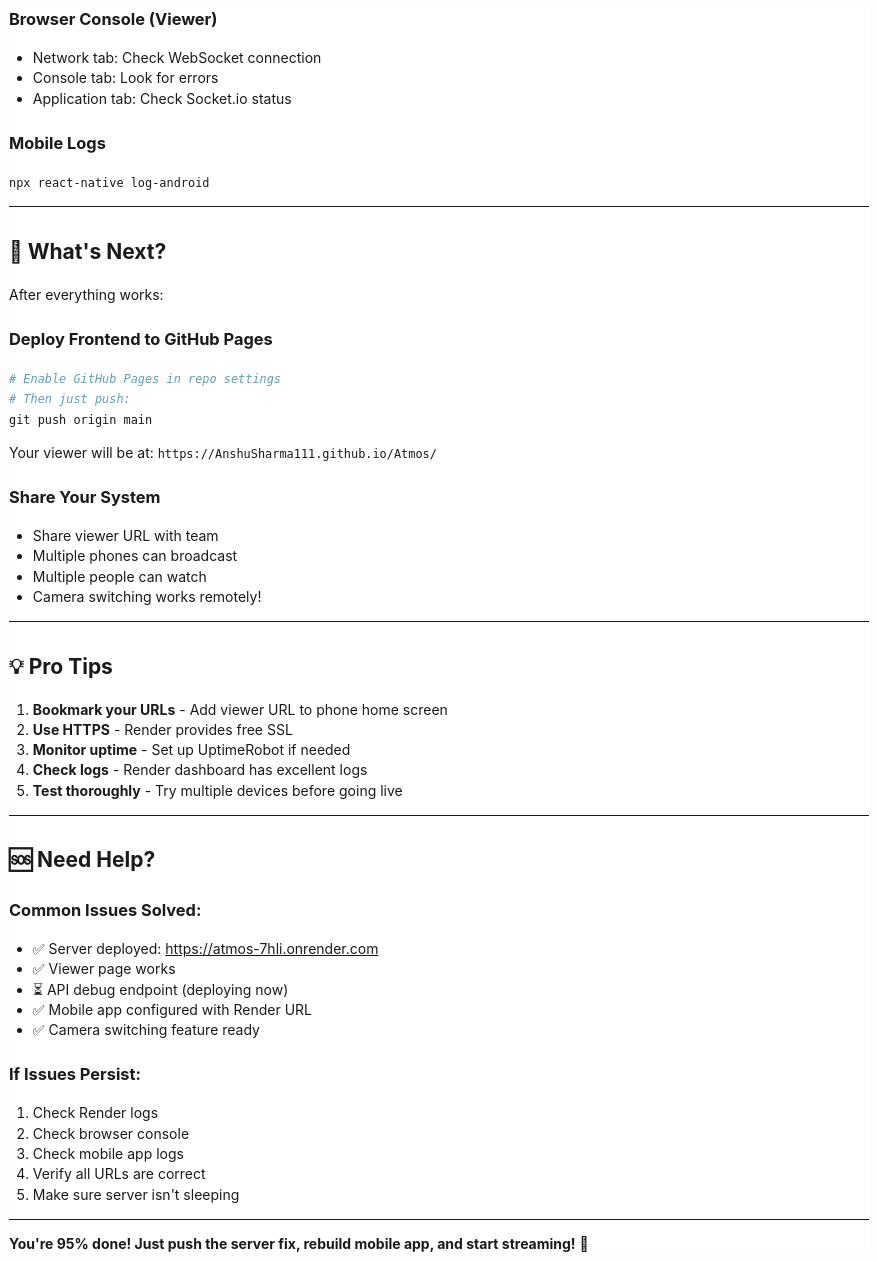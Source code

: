 ### Browser Console (Viewer)
- Network tab: Check WebSocket connection
- Console tab: Look for errors
- Application tab: Check Socket.io status

### Mobile Logs
```powershell
npx react-native log-android
```

---

## 🎉 What's Next?

After everything works:

### Deploy Frontend to GitHub Pages
```powershell
# Enable GitHub Pages in repo settings
# Then just push:
git push origin main
```

Your viewer will be at: `https://AnshuSharma111.github.io/Atmos/`

### Share Your System
- Share viewer URL with team
- Multiple phones can broadcast
- Multiple people can watch
- Camera switching works remotely!

---

## 💡 Pro Tips

1. **Bookmark your URLs** - Add viewer URL to phone home screen
2. **Use HTTPS** - Render provides free SSL
3. **Monitor uptime** - Set up UptimeRobot if needed
4. **Check logs** - Render dashboard has excellent logs
5. **Test thoroughly** - Try multiple devices before going live

---

## 🆘 Need Help?

### Common Issues Solved:
- ✅ Server deployed: https://atmos-7hli.onrender.com
- ✅ Viewer page works
- ⏳ API debug endpoint (deploying now)
- ✅ Mobile app configured with Render URL
- ✅ Camera switching feature ready

### If Issues Persist:
1. Check Render logs
2. Check browser console
3. Check mobile app logs
4. Verify all URLs are correct
5. Make sure server isn't sleeping

---

**You're 95% done! Just push the server fix, rebuild mobile app, and start streaming!** 🚀
